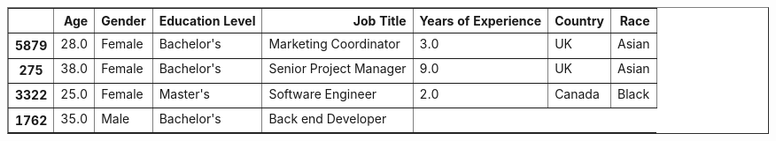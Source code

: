 <div>
<style scoped>
    .dataframe tbody tr th:only-of-type {
        vertical-align: middle;
    }

    .dataframe tbody tr th {
        vertical-align: top;
    }

    .dataframe thead th {
        text-align: right;
    }
</style>
<table border="1" class="dataframe">
  <thead>
    <tr style="text-align: right;">
      <th></th>
      <th>Age</th>
      <th>Gender</th>
      <th>Education Level</th>
      <th>Job Title</th>
      <th>Years of Experience</th>
      <th>Country</th>
      <th>Race</th>
    </tr>
  </thead>
  <tbody>
    <tr>
      <th>5879</th>
      <td>28.0</td>
      <td>Female</td>
      <td>Bachelor's</td>
      <td>Marketing Coordinator</td>
      <td>3.0</td>
      <td>UK</td>
      <td>Asian</td>
    </tr>
    <tr>
      <th>275</th>
      <td>38.0</td>
      <td>Female</td>
      <td>Bachelor's</td>
      <td>Senior Project Manager</td>
      <td>9.0</td>
      <td>UK</td>
      <td>Asian</td>
    </tr>
    <tr>
      <th>3322</th>
      <td>25.0</td>
      <td>Female</td>
      <td>Master's</td>
      <td>Software Engineer</td>
      <td>2.0</td>
      <td>Canada</td>
      <td>Black</td>
    </tr>
    <tr>
      <th>1762</th>
      <td>35.0</td>
      <td>Male</td>
      <td>Bachelor's</td>
      <td>Back end Developer</td>